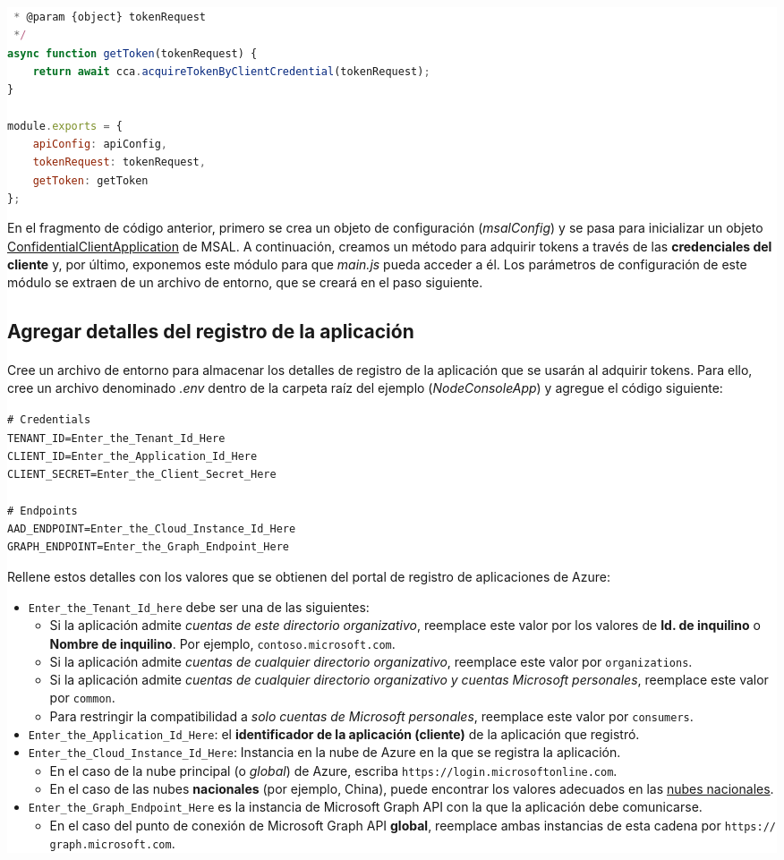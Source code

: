 ```JavaScript
 * @param {object} tokenRequest
 */
async function getToken(tokenRequest) {
    return await cca.acquireTokenByClientCredential(tokenRequest);
}

module.exports = {
    apiConfig: apiConfig,
    tokenRequest: tokenRequest,
    getToken: getToken
};
```

En el fragmento de código anterior, primero se crea un objeto de configuración (*msalConfig*) y se pasa para inicializar un objeto [ConfidentialClientApplication](https://github.com/AzureAD/microsoft-authentication-library-for-js/blob/dev/lib/msal-node/docs/initialize-confidential-client-application.md) de MSAL. A continuación, creamos un método para adquirir tokens a través de las **credenciales del cliente** y, por último, exponemos este módulo para que *main.js* pueda acceder a él. Los parámetros de configuración de este módulo se extraen de un archivo de entorno, que se creará en el paso siguiente.

## <a name="add-app-registration-details"></a>Agregar detalles del registro de la aplicación

Cree un archivo de entorno para almacenar los detalles de registro de la aplicación que se usarán al adquirir tokens. Para ello, cree un archivo denominado *.env* dentro de la carpeta raíz del ejemplo (*NodeConsoleApp*) y agregue el código siguiente:

```
# Credentials
TENANT_ID=Enter_the_Tenant_Id_Here
CLIENT_ID=Enter_the_Application_Id_Here
CLIENT_SECRET=Enter_the_Client_Secret_Here

# Endpoints
AAD_ENDPOINT=Enter_the_Cloud_Instance_Id_Here
GRAPH_ENDPOINT=Enter_the_Graph_Endpoint_Here
```

Rellene estos detalles con los valores que se obtienen del portal de registro de aplicaciones de Azure:

- `Enter_the_Tenant_Id_here` debe ser una de las siguientes:
  - Si la aplicación admite *cuentas de este directorio organizativo*, reemplace este valor por los valores de **Id. de inquilino** o **Nombre de inquilino**. Por ejemplo, `contoso.microsoft.com`.
  - Si la aplicación admite *cuentas de cualquier directorio organizativo*, reemplace este valor por `organizations`.
  - Si la aplicación admite *cuentas de cualquier directorio organizativo y cuentas Microsoft personales*, reemplace este valor por `common`.
  - Para restringir la compatibilidad a *solo cuentas de Microsoft personales*, reemplace este valor por `consumers`.
- `Enter_the_Application_Id_Here`: el **identificador de la aplicación (cliente)** de la aplicación que registró.
- `Enter_the_Cloud_Instance_Id_Here`: Instancia en la nube de Azure en la que se registra la aplicación.
  - En el caso de la nube principal (o *global*) de Azure, escriba `https://login.microsoftonline.com`.
  - En el caso de las nubes **nacionales** (por ejemplo, China), puede encontrar los valores adecuados en las [nubes nacionales](authentication-national-cloud.md).
- `Enter_the_Graph_Endpoint_Here` es la instancia de Microsoft Graph API con la que la aplicación debe comunicarse.
  - En el caso del punto de conexión de Microsoft Graph API **global**, reemplace ambas instancias de esta cadena por `https://graph.microsoft.com`.
